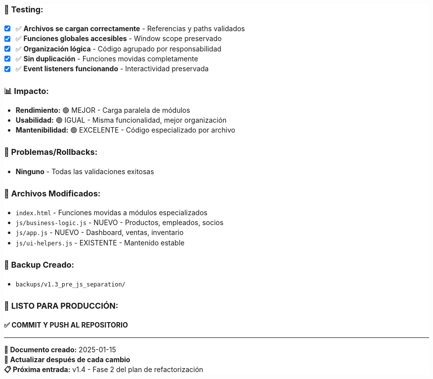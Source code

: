 ### 🧪 Testing:
- [x] ✅ **Archivos se cargan correctamente** - Referencias y paths validados
- [x] ✅ **Funciones globales accesibles** - Window scope preservado
- [x] ✅ **Organización lógica** - Código agrupado por responsabilidad
- [x] ✅ **Sin duplicación** - Funciones movidas completamente
- [x] ✅ **Event listeners funcionando** - Interactividad preservada

### 📊 Impacto:
- **Rendimiento:** 🟢 MEJOR - Carga paralela de módulos
- **Usabilidad:** 🟢 IGUAL - Misma funcionalidad, mejor organización
- **Mantenibilidad:** 🟢 EXCELENTE - Código especializado por archivo

### 🚨 Problemas/Rollbacks:
- **Ninguno** - Todas las validaciones exitosas

### 📁 Archivos Modificados:
- `index.html` - Funciones movidas a módulos especializados
- `js/business-logic.js` - NUEVO - Productos, empleados, socios
- `js/app.js` - NUEVO - Dashboard, ventas, inventario
- `js/ui-helpers.js` - EXISTENTE - Mantenido estable

### 💾 Backup Creado:
- `backups/v1.3_pre_js_separation/`

### 🎯 **LISTO PARA PRODUCCIÓN:**
**✅ COMMIT Y PUSH AL REPOSITORIO**

---

**📅 Documento creado:** 2025-01-15  
**🔄 Actualizar después de cada cambio**  
**📋 Próxima entrada:** v1.4 - Fase 2 del plan de refactorización
